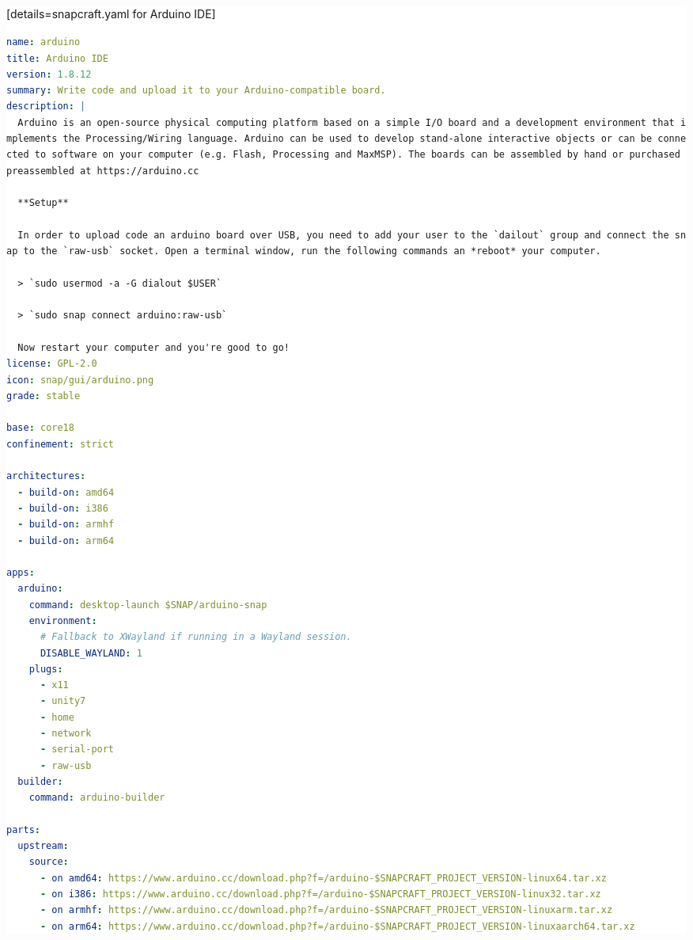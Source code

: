 [details=snapcraft.yaml for Arduino IDE]

```yaml
name: arduino
title: Arduino IDE
version: 1.8.12
summary: Write code and upload it to your Arduino-compatible board.
description: |
  Arduino is an open-source physical computing platform based on a simple I/O board and a development environment that implements the Processing/Wiring language. Arduino can be used to develop stand-alone interactive objects or can be connected to software on your computer (e.g. Flash, Processing and MaxMSP). The boards can be assembled by hand or purchased preassembled at https://arduino.cc

  **Setup**

  In order to upload code an arduino board over USB, you need to add your user to the `dailout` group and connect the snap to the `raw-usb` socket. Open a terminal window, run the following commands an *reboot* your computer.

  > `sudo usermod -a -G dialout $USER`

  > `sudo snap connect arduino:raw-usb`

  Now restart your computer and you're good to go!
license: GPL-2.0
icon: snap/gui/arduino.png
grade: stable

base: core18
confinement: strict

architectures:
  - build-on: amd64
  - build-on: i386
  - build-on: armhf
  - build-on: arm64

apps:
  arduino:
    command: desktop-launch $SNAP/arduino-snap
    environment:
      # Fallback to XWayland if running in a Wayland session.
      DISABLE_WAYLAND: 1
    plugs:
      - x11
      - unity7
      - home
      - network
      - serial-port
      - raw-usb
  builder:
    command: arduino-builder

parts:
  upstream:
    source:
      - on amd64: https://www.arduino.cc/download.php?f=/arduino-$SNAPCRAFT_PROJECT_VERSION-linux64.tar.xz
      - on i386: https://www.arduino.cc/download.php?f=/arduino-$SNAPCRAFT_PROJECT_VERSION-linux32.tar.xz
      - on armhf: https://www.arduino.cc/download.php?f=/arduino-$SNAPCRAFT_PROJECT_VERSION-linuxarm.tar.xz
      - on arm64: https://www.arduino.cc/download.php?f=/arduino-$SNAPCRAFT_PROJECT_VERSION-linuxaarch64.tar.xz
```